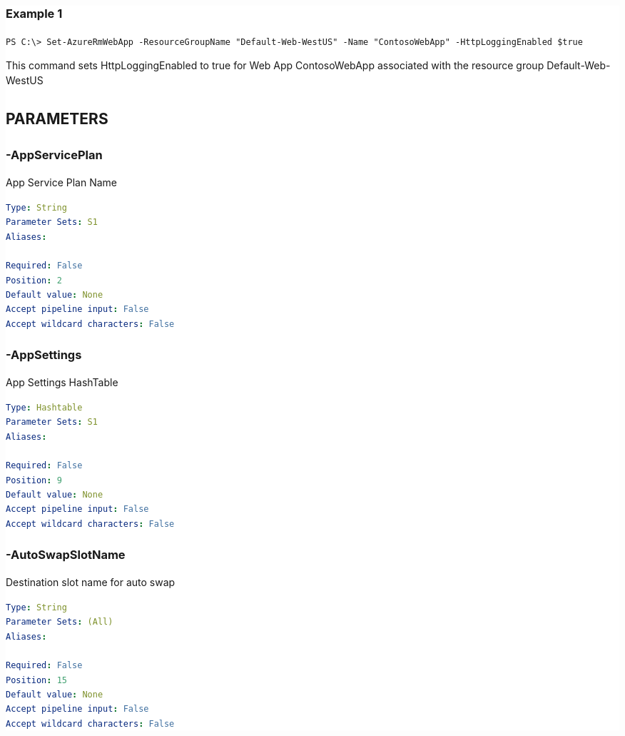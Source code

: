 ### Example 1
```
PS C:\> Set-AzureRmWebApp -ResourceGroupName "Default-Web-WestUS" -Name "ContosoWebApp" -HttpLoggingEnabled $true
```

This command sets HttpLoggingEnabled to true for Web App ContosoWebApp associated with the resource group Default-Web-WestUS

## PARAMETERS

### -AppServicePlan
App Service Plan Name

```yaml
Type: String
Parameter Sets: S1
Aliases: 

Required: False
Position: 2
Default value: None
Accept pipeline input: False
Accept wildcard characters: False
```

### -AppSettings
App Settings HashTable

```yaml
Type: Hashtable
Parameter Sets: S1
Aliases: 

Required: False
Position: 9
Default value: None
Accept pipeline input: False
Accept wildcard characters: False
```

### -AutoSwapSlotName
Destination slot name for auto swap

```yaml
Type: String
Parameter Sets: (All)
Aliases: 

Required: False
Position: 15
Default value: None
Accept pipeline input: False
Accept wildcard characters: False
```
